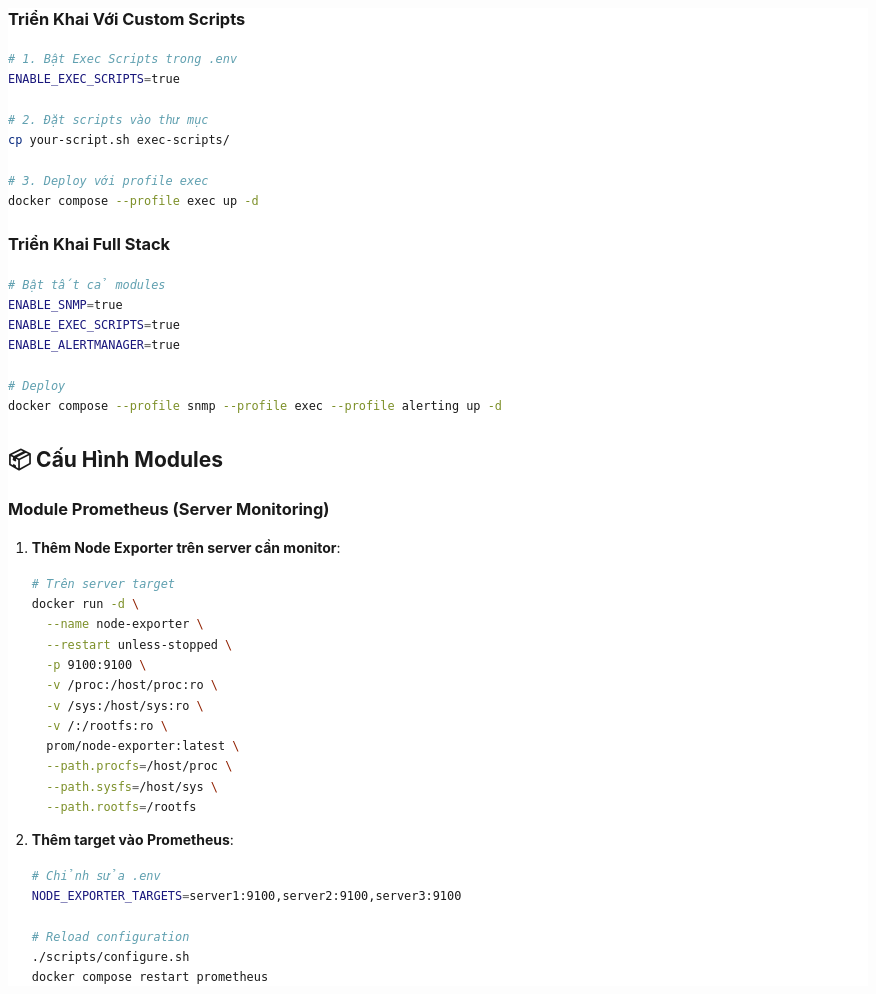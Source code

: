 ### Triển Khai Với Custom Scripts
```bash
# 1. Bật Exec Scripts trong .env
ENABLE_EXEC_SCRIPTS=true

# 2. Đặt scripts vào thư mục
cp your-script.sh exec-scripts/

# 3. Deploy với profile exec
docker compose --profile exec up -d
```

### Triển Khai Full Stack
```bash
# Bật tất cả modules
ENABLE_SNMP=true
ENABLE_EXEC_SCRIPTS=true
ENABLE_ALERTMANAGER=true

# Deploy
docker compose --profile snmp --profile exec --profile alerting up -d
```

## 📦 Cấu Hình Modules

### Module Prometheus (Server Monitoring)
1. **Thêm Node Exporter trên server cần monitor**:
   ```bash
   # Trên server target
   docker run -d \
     --name node-exporter \
     --restart unless-stopped \
     -p 9100:9100 \
     -v /proc:/host/proc:ro \
     -v /sys:/host/sys:ro \
     -v /:/rootfs:ro \
     prom/node-exporter:latest \
     --path.procfs=/host/proc \
     --path.sysfs=/host/sys \
     --path.rootfs=/rootfs
   ```

2. **Thêm target vào Prometheus**:
   ```bash
   # Chỉnh sửa .env
   NODE_EXPORTER_TARGETS=server1:9100,server2:9100,server3:9100
   
   # Reload configuration
   ./scripts/configure.sh
   docker compose restart prometheus
   ```
